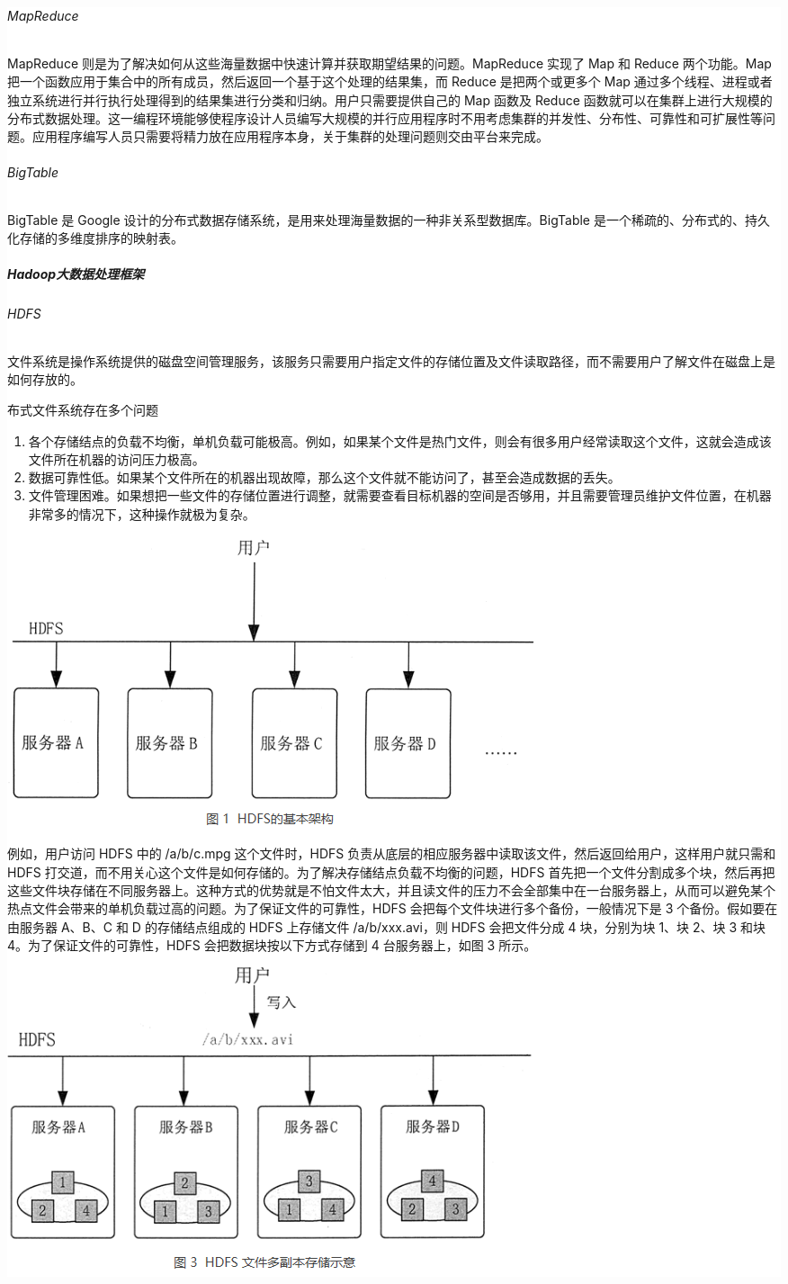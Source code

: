 ###### MapReduce

MapReduce 则是为了解决如何从这些海量数据中快速计算并获取期望结果的问题。MapReduce 实现了 Map 和 Reduce 两个功能。Map 把一个函数应用于集合中的所有成员，然后返回一个基于这个处理的结果集，而 Reduce 是把两个或更多个 Map 通过多个线程、进程或者独立系统进行并行执行处理得到的结果集进行分类和归纳。用户只需要提供自己的 Map 函数及 Reduce 函数就可以在集群上进行大规模的分布式数据处理。这一编程环境能够使程序设计人员编写大规模的并行应用程序时不用考虑集群的并发性、分布性、可靠性和可扩展性等问题。应用程序编写人员只需要将精力放在应用程序本身，关于集群的处理问题则交由平台来完成。

###### BigTable

BigTable 是 Google 设计的分布式数据存储系统，是用来处理海量数据的一种非关系型数据库。BigTable 是一个稀疏的、分布式的、持久化存储的多维度排序的映射表。

##### Hadoop大数据处理框架

###### HDFS

文件系统是操作系统提供的磁盘空间管理服务，该服务只需要用户指定文件的存储位置及文件读取路径，而不需要用户了解文件在磁盘上是如何存放的。

布式文件系统存在多个问题

1. 各个存储结点的负载不均衡，单机负载可能极高。例如，如果某个文件是热门文件，则会有很多用户经常读取这个文件，这就会造成该文件所在机器的访问压力极高。
2. 数据可靠性低。如果某个文件所在的机器出现故障，那么这个文件就不能访问了，甚至会造成数据的丢失。
3. 文件管理困难。如果想把一些文件的存储位置进行调整，就需要查看目标机器的空间是否够用，并且需要管理员维护文件位置，在机器非常多的情况下，这种操作就极为复杂。

![](../picture/2/124.png)

例如，用户访问 HDFS 中的 /a/b/c.mpg 这个文件时，HDFS 负责从底层的相应服务器中读取该文件，然后返回给用户，这样用户就只需和 HDFS 打交道，而不用关心这个文件是如何存储的。为了解决存储结点负载不均衡的问题，HDFS 首先把一个文件分割成多个块，然后再把这些文件块存储在不同服务器上。这种方式的优势就是不怕文件太大，并且读文件的压力不会全部集中在一台服务器上，从而可以避免某个热点文件会带来的单机负载过高的问题。为了保证文件的可靠性，HDFS 会把每个文件块进行多个备份，一般情况下是 3 个备份。假如要在由服务器 A、B、C 和 D 的存储结点组成的 HDFS 上存储文件 /a/b/xxx.avi，则 HDFS 会把文件分成 4 块，分别为块 1、块 2、块 3 和块 4。为了保证文件的可靠性，HDFS 会把数据块按以下方式存储到 4 台服务器上，如图 3 所示。 

![](../picture/2/125.png)
